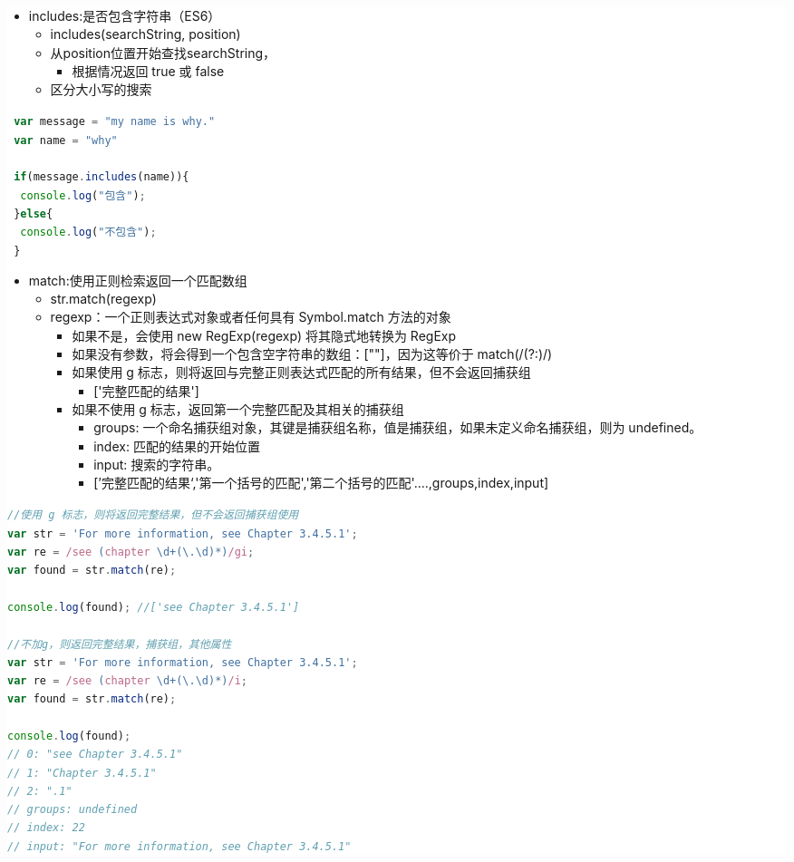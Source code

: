 
* includes:是否包含字符串（ES6）
  * includes(searchString, position)
  * 从position位置开始查找searchString，
    * 根据情况返回 true 或 false
  * 区分大小写的搜索

```js
 var message = "my name is why."
 var name = "why"
 
 if(message.includes(name)){
  console.log("包含");
 }else{
  console.log("不包含");
 }

```

* match:使用正则检索返回一个匹配数组
  * str.match(regexp)
  * regexp：一个正则表达式对象或者任何具有 Symbol.match 方法的对象
    * 如果不是，会使用 new RegExp(regexp) 将其隐式地转换为 RegExp
    * 如果没有参数，将会得到一个包含空字符串的数组：[""]，因为这等价于 match(/(?:)/)
    * 如果使用 g 标志，则将返回与完整正则表达式匹配的所有结果，但不会返回捕获组
      * ['完整匹配的结果']
    * 如果不使用 g 标志，返回第一个完整匹配及其相关的捕获组
      * groups: 一个命名捕获组对象，其键是捕获组名称，值是捕获组，如果未定义命名捕获组，则为 undefined。
      * index: 匹配的结果的开始位置
      * input: 搜索的字符串。
      * [’完整匹配的结果‘,'第一个括号的匹配','第二个括号的匹配'....,groups,index,input]

```js
//使用 g 标志，则将返回完整结果，但不会返回捕获组使用
var str = 'For more information, see Chapter 3.4.5.1';
var re = /see (chapter \d+(\.\d)*)/gi;
var found = str.match(re);

console.log(found); //['see Chapter 3.4.5.1']

//不加g，则返回完整结果，捕获组，其他属性
var str = 'For more information, see Chapter 3.4.5.1';
var re = /see (chapter \d+(\.\d)*)/i;
var found = str.match(re);

console.log(found);
// 0: "see Chapter 3.4.5.1"
// 1: "Chapter 3.4.5.1"
// 2: ".1"
// groups: undefined
// index: 22
// input: "For more information, see Chapter 3.4.5.1"


```
